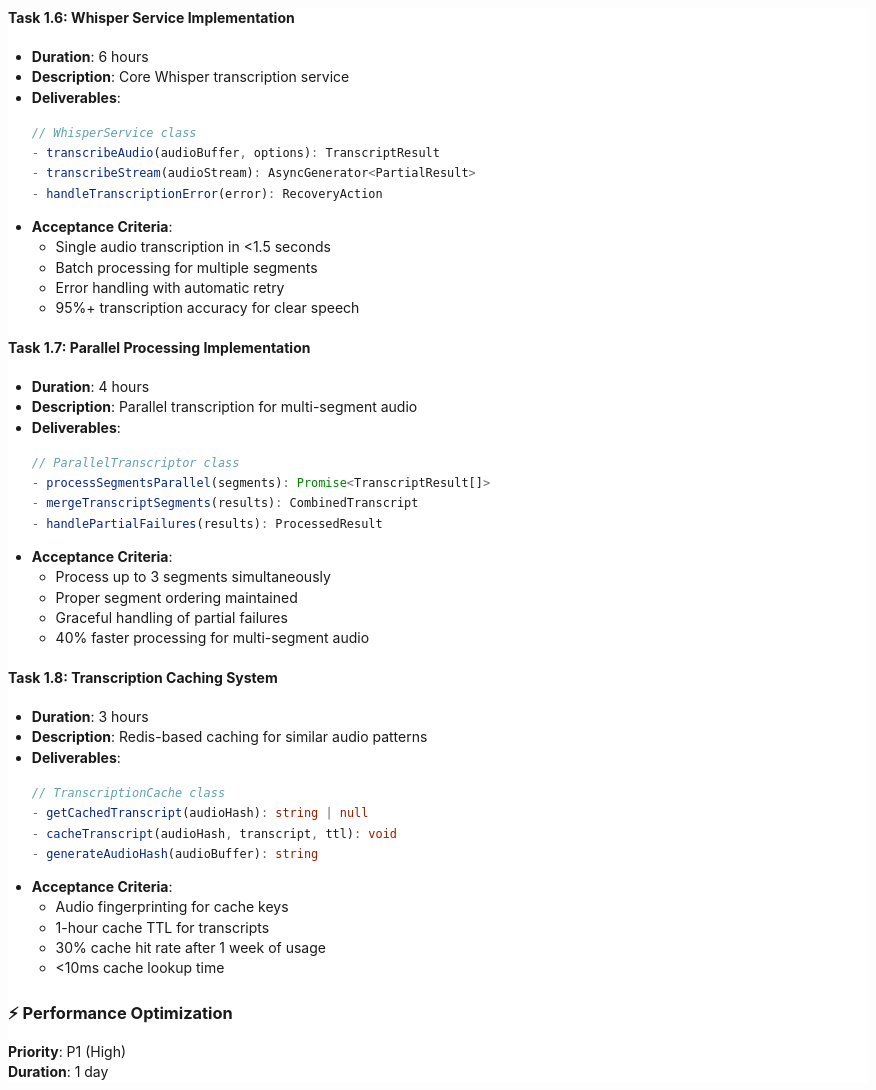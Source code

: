 #### Task 1.6: Whisper Service Implementation
- **Duration**: 6 hours
- **Description**: Core Whisper transcription service
- **Deliverables**:
  ```typescript
  // WhisperService class
  - transcribeAudio(audioBuffer, options): TranscriptResult
  - transcribeStream(audioStream): AsyncGenerator<PartialResult>
  - handleTranscriptionError(error): RecoveryAction
  ```
- **Acceptance Criteria**:
  - Single audio transcription in <1.5 seconds
  - Batch processing for multiple segments
  - Error handling with automatic retry
  - 95%+ transcription accuracy for clear speech

#### Task 1.7: Parallel Processing Implementation
- **Duration**: 4 hours
- **Description**: Parallel transcription for multi-segment audio
- **Deliverables**:
  ```typescript
  // ParallelTranscriptor class
  - processSegmentsParallel(segments): Promise<TranscriptResult[]>
  - mergeTranscriptSegments(results): CombinedTranscript
  - handlePartialFailures(results): ProcessedResult
  ```
- **Acceptance Criteria**:
  - Process up to 3 segments simultaneously
  - Proper segment ordering maintained
  - Graceful handling of partial failures
  - 40% faster processing for multi-segment audio

#### Task 1.8: Transcription Caching System
- **Duration**: 3 hours
- **Description**: Redis-based caching for similar audio patterns
- **Deliverables**:
  ```typescript
  // TranscriptionCache class
  - getCachedTranscript(audioHash): string | null
  - cacheTranscript(audioHash, transcript, ttl): void
  - generateAudioHash(audioBuffer): string
  ```
- **Acceptance Criteria**:
  - Audio fingerprinting for cache keys
  - 1-hour cache TTL for transcripts
  - 30% cache hit rate after 1 week of usage
  - <10ms cache lookup time

### ⚡ Performance Optimization
**Priority**: P1 (High)  
**Duration**: 1 day
